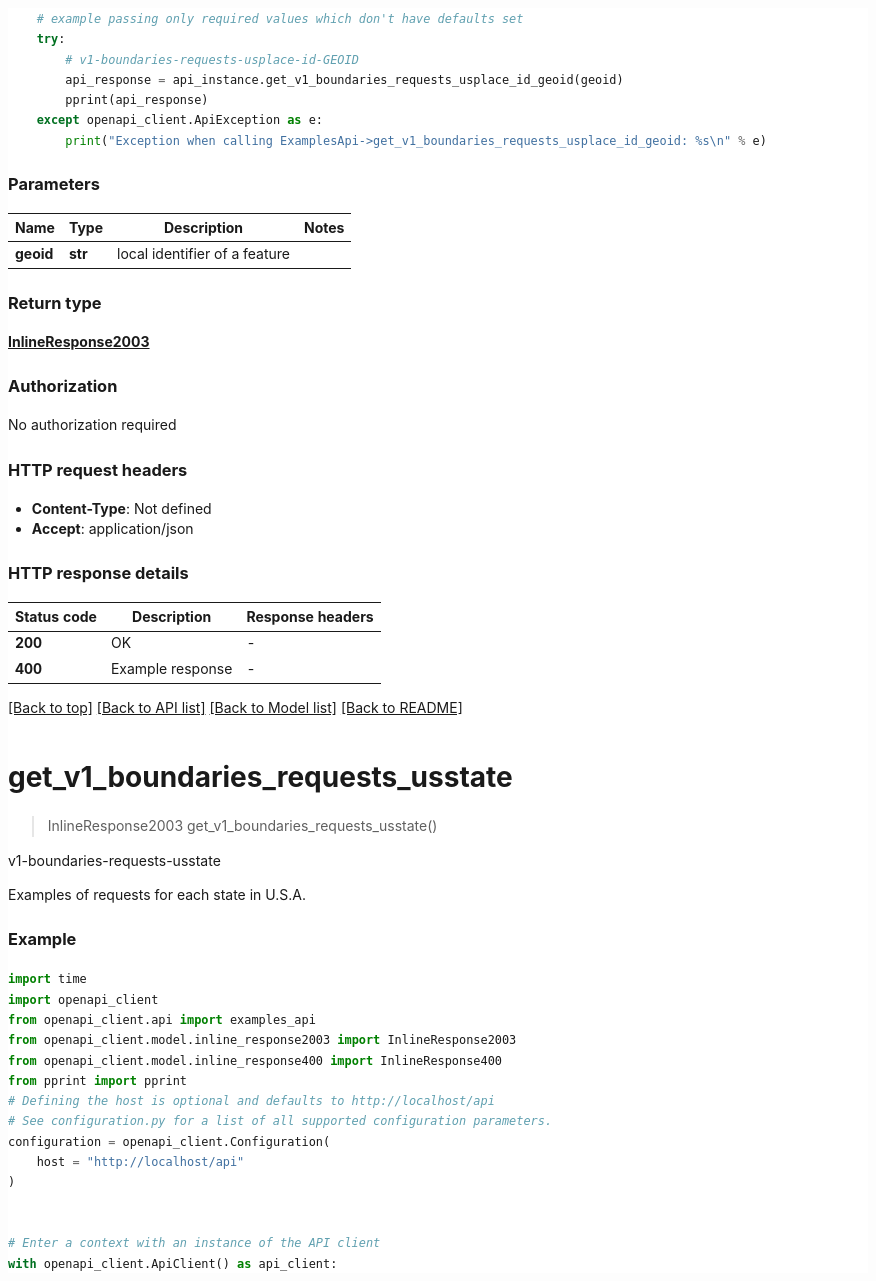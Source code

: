 ```python
    # example passing only required values which don't have defaults set
    try:
        # v1-boundaries-requests-usplace-id-GEOID
        api_response = api_instance.get_v1_boundaries_requests_usplace_id_geoid(geoid)
        pprint(api_response)
    except openapi_client.ApiException as e:
        print("Exception when calling ExamplesApi->get_v1_boundaries_requests_usplace_id_geoid: %s\n" % e)
```


### Parameters

Name | Type | Description  | Notes
------------- | ------------- | ------------- | -------------
 **geoid** | **str**| local identifier of a feature |

### Return type

[**InlineResponse2003**](InlineResponse2003.md)

### Authorization

No authorization required

### HTTP request headers

 - **Content-Type**: Not defined
 - **Accept**: application/json


### HTTP response details
| Status code | Description | Response headers |
|-------------|-------------|------------------|
**200** | OK |  -  |
**400** | Example response |  -  |

[[Back to top]](#) [[Back to API list]](../README.md#documentation-for-api-endpoints) [[Back to Model list]](../README.md#documentation-for-models) [[Back to README]](../README.md)

# **get_v1_boundaries_requests_usstate**
> InlineResponse2003 get_v1_boundaries_requests_usstate()

v1-boundaries-requests-usstate

Examples of requests for each state in U.S.A. 

### Example

```python
import time
import openapi_client
from openapi_client.api import examples_api
from openapi_client.model.inline_response2003 import InlineResponse2003
from openapi_client.model.inline_response400 import InlineResponse400
from pprint import pprint
# Defining the host is optional and defaults to http://localhost/api
# See configuration.py for a list of all supported configuration parameters.
configuration = openapi_client.Configuration(
    host = "http://localhost/api"
)


# Enter a context with an instance of the API client
with openapi_client.ApiClient() as api_client:
```